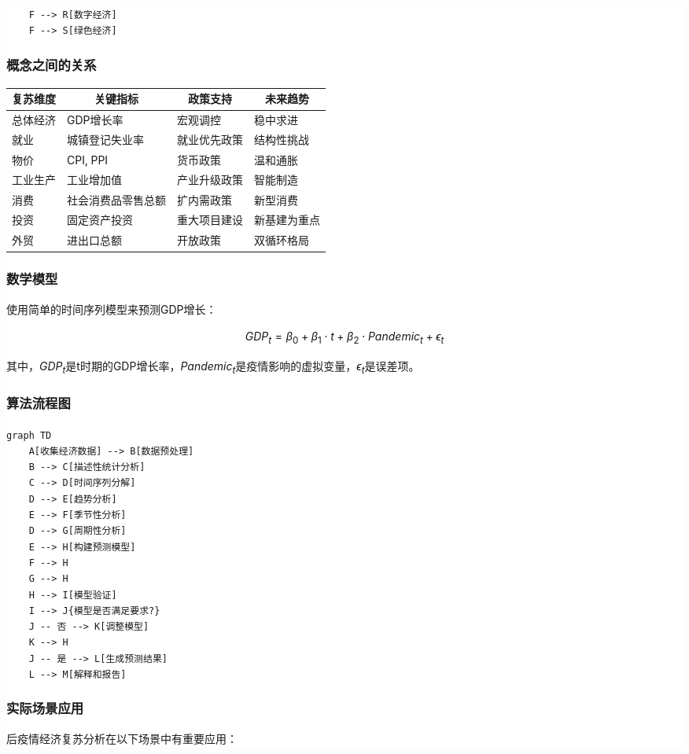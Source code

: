 ```mermaid
    F --> R[数字经济]
    F --> S[绿色经济]
```

### 概念之间的关系

| 复苏维度 | 关键指标 | 政策支持 | 未来趋势 |
|----------|----------|----------|----------|
| 总体经济 | GDP增长率 | 宏观调控 | 稳中求进 |
| 就业 | 城镇登记失业率 | 就业优先政策 | 结构性挑战 |
| 物价 | CPI, PPI | 货币政策 | 温和通胀 |
| 工业生产 | 工业增加值 | 产业升级政策 | 智能制造 |
| 消费 | 社会消费品零售总额 | 扩内需政策 | 新型消费 |
| 投资 | 固定资产投资 | 重大项目建设 | 新基建为重点 |
| 外贸 | 进出口总额 | 开放政策 | 双循环格局 |

### 数学模型
使用简单的时间序列模型来预测GDP增长：

$$
GDP_t = \beta_0 + \beta_1 \cdot t + \beta_2 \cdot Pandemic_t + \epsilon_t
$$

其中，$GDP_t$是t时期的GDP增长率，$Pandemic_t$是疫情影响的虚拟变量，$\epsilon_t$是误差项。

### 算法流程图

```mermaid
graph TD
    A[收集经济数据] --> B[数据预处理]
    B --> C[描述性统计分析]
    C --> D[时间序列分解]
    D --> E[趋势分析]
    E --> F[季节性分析]
    D --> G[周期性分析]
    E --> H[构建预测模型]
    F --> H
    G --> H
    H --> I[模型验证]
    I --> J{模型是否满足要求?}
    J -- 否 --> K[调整模型]
    K --> H
    J -- 是 --> L[生成预测结果]
    L --> M[解释和报告]
```

### 实际场景应用
后疫情经济复苏分析在以下场景中有重要应用：
